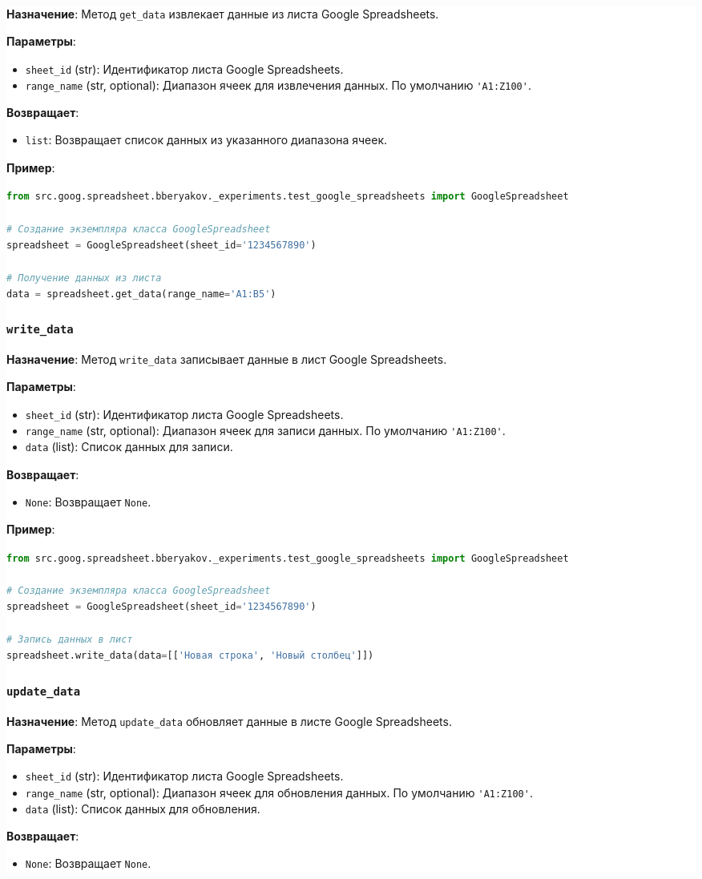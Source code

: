 **Назначение**: Метод `get_data` извлекает данные из листа Google Spreadsheets.

**Параметры**: 
- `sheet_id` (str): Идентификатор листа Google Spreadsheets.
- `range_name` (str, optional): Диапазон ячеек для извлечения данных. По умолчанию `'A1:Z100'`.

**Возвращает**:
- `list`: Возвращает список данных из указанного диапазона ячеек.

**Пример**:
```python
from src.goog.spreadsheet.bberyakov._experiments.test_google_spreadsheets import GoogleSpreadsheet

# Создание экземпляра класса GoogleSpreadsheet
spreadsheet = GoogleSpreadsheet(sheet_id='1234567890')

# Получение данных из листа
data = spreadsheet.get_data(range_name='A1:B5')
```

### `write_data`

**Назначение**: Метод `write_data` записывает данные в лист Google Spreadsheets.

**Параметры**: 
- `sheet_id` (str): Идентификатор листа Google Spreadsheets.
- `range_name` (str, optional): Диапазон ячеек для записи данных. По умолчанию `'A1:Z100'`.
- `data` (list): Список данных для записи.

**Возвращает**:
- `None`: Возвращает `None`.

**Пример**:
```python
from src.goog.spreadsheet.bberyakov._experiments.test_google_spreadsheets import GoogleSpreadsheet

# Создание экземпляра класса GoogleSpreadsheet
spreadsheet = GoogleSpreadsheet(sheet_id='1234567890')

# Запись данных в лист
spreadsheet.write_data(data=[['Новая строка', 'Новый столбец']])

```

### `update_data`

**Назначение**: Метод `update_data` обновляет данные в листе Google Spreadsheets.

**Параметры**: 
- `sheet_id` (str): Идентификатор листа Google Spreadsheets.
- `range_name` (str, optional): Диапазон ячеек для обновления данных. По умолчанию `'A1:Z100'`.
- `data` (list): Список данных для обновления.

**Возвращает**:
- `None`: Возвращает `None`.
